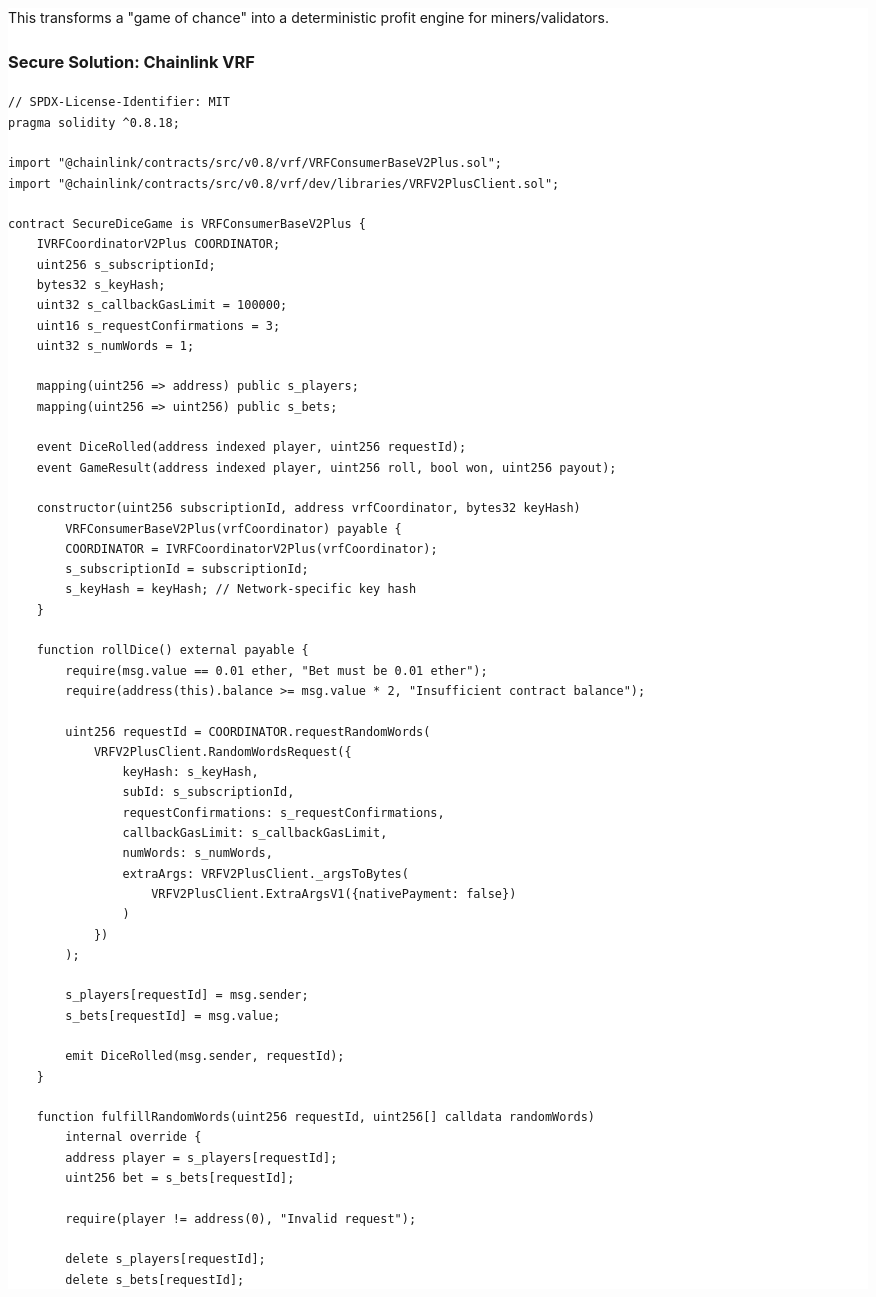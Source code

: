 This transforms a "game of chance" into a deterministic profit engine for miners/validators.

### Secure Solution: Chainlink VRF

```solidity
// SPDX-License-Identifier: MIT
pragma solidity ^0.8.18;

import "@chainlink/contracts/src/v0.8/vrf/VRFConsumerBaseV2Plus.sol";
import "@chainlink/contracts/src/v0.8/vrf/dev/libraries/VRFV2PlusClient.sol";

contract SecureDiceGame is VRFConsumerBaseV2Plus {
    IVRFCoordinatorV2Plus COORDINATOR;
    uint256 s_subscriptionId;
    bytes32 s_keyHash;
    uint32 s_callbackGasLimit = 100000;
    uint16 s_requestConfirmations = 3;
    uint32 s_numWords = 1;

    mapping(uint256 => address) public s_players;
    mapping(uint256 => uint256) public s_bets;

    event DiceRolled(address indexed player, uint256 requestId);
    event GameResult(address indexed player, uint256 roll, bool won, uint256 payout);

    constructor(uint256 subscriptionId, address vrfCoordinator, bytes32 keyHash)
        VRFConsumerBaseV2Plus(vrfCoordinator) payable {
        COORDINATOR = IVRFCoordinatorV2Plus(vrfCoordinator);
        s_subscriptionId = subscriptionId;
        s_keyHash = keyHash; // Network-specific key hash
    }

    function rollDice() external payable {
        require(msg.value == 0.01 ether, "Bet must be 0.01 ether");
        require(address(this).balance >= msg.value * 2, "Insufficient contract balance");

        uint256 requestId = COORDINATOR.requestRandomWords(
            VRFV2PlusClient.RandomWordsRequest({
                keyHash: s_keyHash,
                subId: s_subscriptionId,
                requestConfirmations: s_requestConfirmations,
                callbackGasLimit: s_callbackGasLimit,
                numWords: s_numWords,
                extraArgs: VRFV2PlusClient._argsToBytes(
                    VRFV2PlusClient.ExtraArgsV1({nativePayment: false})
                )
            })
        );

        s_players[requestId] = msg.sender;
        s_bets[requestId] = msg.value;

        emit DiceRolled(msg.sender, requestId);
    }

    function fulfillRandomWords(uint256 requestId, uint256[] calldata randomWords)
        internal override {
        address player = s_players[requestId];
        uint256 bet = s_bets[requestId];

        require(player != address(0), "Invalid request");

        delete s_players[requestId];
        delete s_bets[requestId];
```